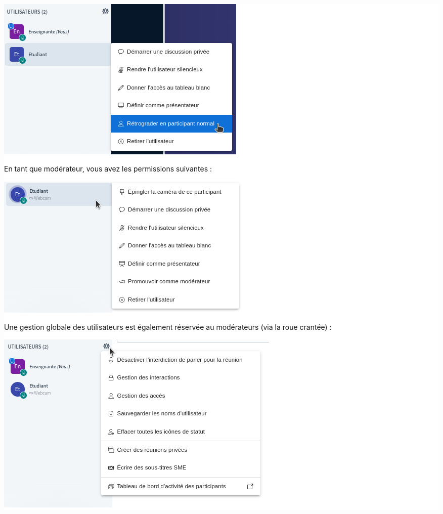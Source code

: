 ![Rétrograder un modérateur en simple participant](/assets/moderation-statut-back.png)

En tant que modérateur, vous avez les permissions suivantes :&#x20;

![Permissions du rôle modérateur pour chaque participant](/assets/moderation-statut-permissions.png)

Une gestion globale des utilisateurs est également réservée au modérateurs (via la roue crantée) :&#x20;

![Permissions du rôle modérateur pour tous les participants](/assets/moderation-statut-options-config.png)
